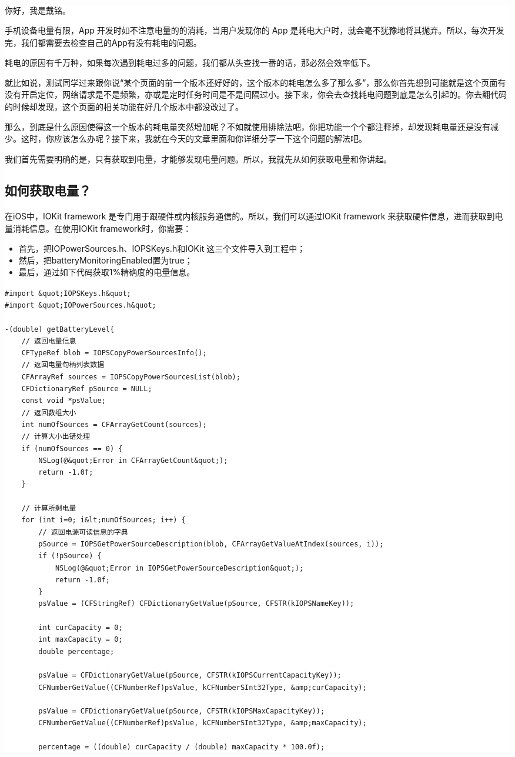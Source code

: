 <audio id="audio" title="18 | 怎么减少 App 电量消耗？" controls="" preload="none"><source id="mp3" src="https://static001.geekbang.org/resource/audio/23/27/23effcfb8188dc4425932ae36a574227.mp3"></audio>

你好，我是戴铭。

手机设备电量有限，App 开发时如不注意电量的的消耗，当用户发现你的 App 是耗电大户时，就会毫不犹豫地将其抛弃。所以，每次开发完，我们都需要去检查自己的App有没有耗电的问题。

耗电的原因有千万种，如果每次遇到耗电过多的问题，我们都从头查找一番的话，那必然会效率低下。

就比如说，测试同学过来跟你说“某个页面的前一个版本还好好的，这个版本的耗电怎么多了那么多”，那么你首先想到可能就是这个页面有没有开启定位，网络请求是不是频繁，亦或是定时任务时间是不是间隔过小。接下来，你会去查找耗电问题到底是怎么引起的。你去翻代码的时候却发现，这个页面的相关功能在好几个版本中都没改过了。

那么，到底是什么原因使得这一个版本的耗电量突然增加呢？不如就使用排除法吧，你把功能一个个都注释掉，却发现耗电量还是没有减少。这时，你应该怎么办呢？接下来，我就在今天的文章里面和你详细分享一下这个问题的解法吧。

我们首先需要明确的是，只有获取到电量，才能够发现电量问题。所以，我就先从如何获取电量和你讲起。

## 如何获取电量？

在iOS中，IOKit framework 是专门用于跟硬件或内核服务通信的。所以，我们可以通过IOKit framework 来获取硬件信息，进而获取到电量消耗信息。在使用IOKit framework时，你需要：

- 首先，把IOPowerSources.h、IOPSKeys.h和IOKit 这三个文件导入到工程中；
- 然后，把batteryMonitoringEnabled置为true；
- 最后，通过如下代码获取1%精确度的电量信息。

```
#import &quot;IOPSKeys.h&quot;
#import &quot;IOPowerSources.h&quot;

-(double) getBatteryLevel{
    // 返回电量信息
    CFTypeRef blob = IOPSCopyPowerSourcesInfo();
    // 返回电量句柄列表数据
    CFArrayRef sources = IOPSCopyPowerSourcesList(blob);
    CFDictionaryRef pSource = NULL;
    const void *psValue;
    // 返回数组大小
    int numOfSources = CFArrayGetCount(sources);
    // 计算大小出错处理
    if (numOfSources == 0) {
        NSLog(@&quot;Error in CFArrayGetCount&quot;);
        return -1.0f;
    }

    // 计算所剩电量
    for (int i=0; i&lt;numOfSources; i++) {
        // 返回电源可读信息的字典
        pSource = IOPSGetPowerSourceDescription(blob, CFArrayGetValueAtIndex(sources, i));
        if (!pSource) {
            NSLog(@&quot;Error in IOPSGetPowerSourceDescription&quot;);
            return -1.0f;
        }
        psValue = (CFStringRef) CFDictionaryGetValue(pSource, CFSTR(kIOPSNameKey));

        int curCapacity = 0;
        int maxCapacity = 0;
        double percentage;

        psValue = CFDictionaryGetValue(pSource, CFSTR(kIOPSCurrentCapacityKey));
        CFNumberGetValue((CFNumberRef)psValue, kCFNumberSInt32Type, &amp;curCapacity);

        psValue = CFDictionaryGetValue(pSource, CFSTR(kIOPSMaxCapacityKey));
        CFNumberGetValue((CFNumberRef)psValue, kCFNumberSInt32Type, &amp;maxCapacity);

        percentage = ((double) curCapacity / (double) maxCapacity * 100.0f);
```